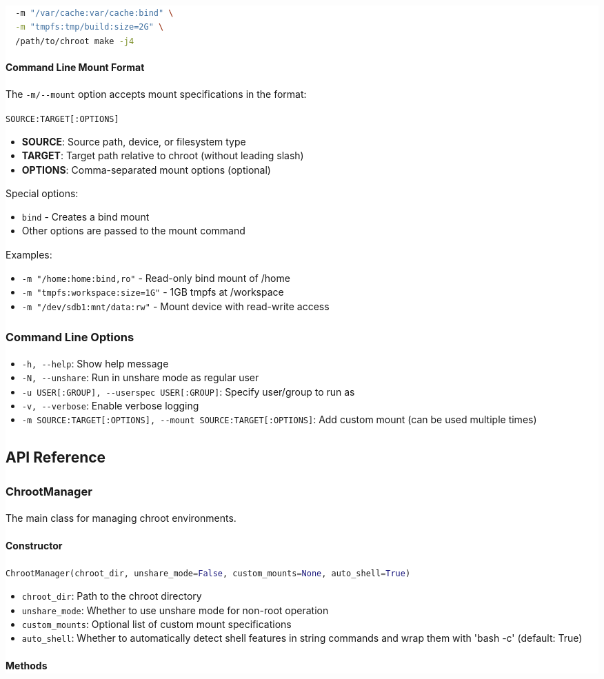 ```bash
  -m "/var/cache:var/cache:bind" \
  -m "tmpfs:tmp/build:size=2G" \
  /path/to/chroot make -j4
```

#### Command Line Mount Format

The `-m/--mount` option accepts mount specifications in the format:

```
SOURCE:TARGET[:OPTIONS]
```

- **SOURCE**: Source path, device, or filesystem type
- **TARGET**: Target path relative to chroot (without leading slash)
- **OPTIONS**: Comma-separated mount options (optional)

Special options:
- `bind` - Creates a bind mount
- Other options are passed to the mount command

Examples:
- `-m "/home:home:bind,ro"` - Read-only bind mount of /home
- `-m "tmpfs:workspace:size=1G"` - 1GB tmpfs at /workspace
- `-m "/dev/sdb1:mnt/data:rw"` - Mount device with read-write access

### Command Line Options

- `-h, --help`: Show help message
- `-N, --unshare`: Run in unshare mode as regular user
- `-u USER[:GROUP], --userspec USER[:GROUP]`: Specify user/group to run as
- `-v, --verbose`: Enable verbose logging
- `-m SOURCE:TARGET[:OPTIONS], --mount SOURCE:TARGET[:OPTIONS]`: Add custom mount (can be used multiple times)

## API Reference

### ChrootManager

The main class for managing chroot environments.

#### Constructor

```python
ChrootManager(chroot_dir, unshare_mode=False, custom_mounts=None, auto_shell=True)
```

- `chroot_dir`: Path to the chroot directory
- `unshare_mode`: Whether to use unshare mode for non-root operation
- `custom_mounts`: Optional list of custom mount specifications
- `auto_shell`: Whether to automatically detect shell features in string commands and wrap them with 'bash -c' (default: True)

#### Methods

